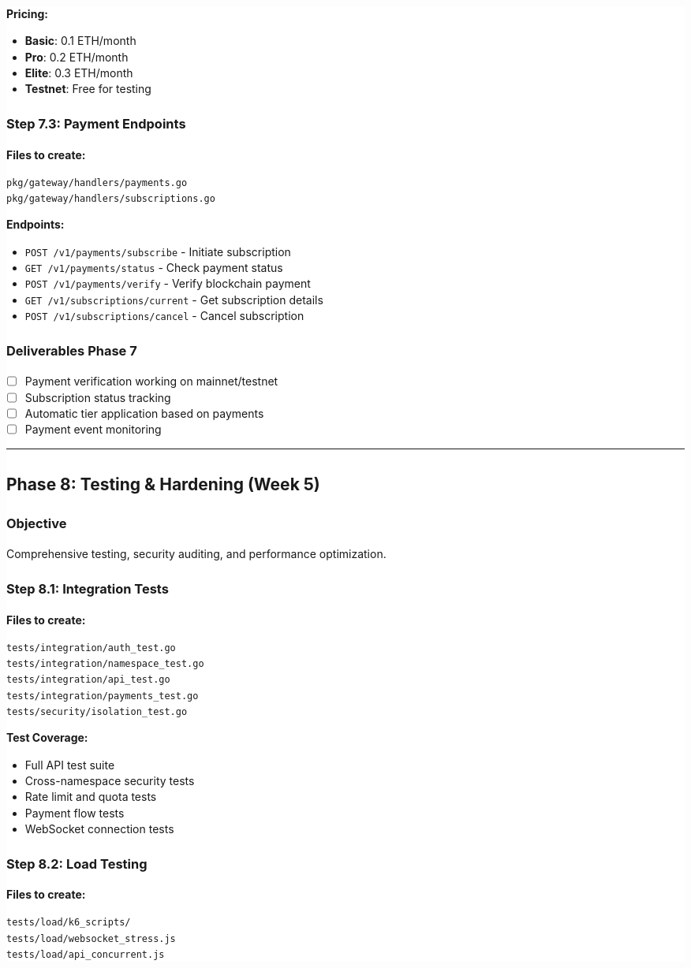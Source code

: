 **Pricing:**
- **Basic**: 0.1 ETH/month
- **Pro**: 0.2 ETH/month  
- **Elite**: 0.3 ETH/month
- **Testnet**: Free for testing

### Step 7.3: Payment Endpoints
**Files to create:**
```
pkg/gateway/handlers/payments.go
pkg/gateway/handlers/subscriptions.go
```

**Endpoints:**
- `POST /v1/payments/subscribe` - Initiate subscription
- `GET /v1/payments/status` - Check payment status
- `POST /v1/payments/verify` - Verify blockchain payment
- `GET /v1/subscriptions/current` - Get subscription details
- `POST /v1/subscriptions/cancel` - Cancel subscription

### Deliverables Phase 7
- [ ] Payment verification working on mainnet/testnet
- [ ] Subscription status tracking
- [ ] Automatic tier application based on payments
- [ ] Payment event monitoring

---

## Phase 8: Testing & Hardening (Week 5)

### Objective
Comprehensive testing, security auditing, and performance optimization.

### Step 8.1: Integration Tests
**Files to create:**
```
tests/integration/auth_test.go
tests/integration/namespace_test.go
tests/integration/api_test.go
tests/integration/payments_test.go
tests/security/isolation_test.go
```

**Test Coverage:**
- Full API test suite
- Cross-namespace security tests
- Rate limit and quota tests
- Payment flow tests
- WebSocket connection tests

### Step 8.2: Load Testing
**Files to create:**
```
tests/load/k6_scripts/
tests/load/websocket_stress.js
tests/load/api_concurrent.js
```
